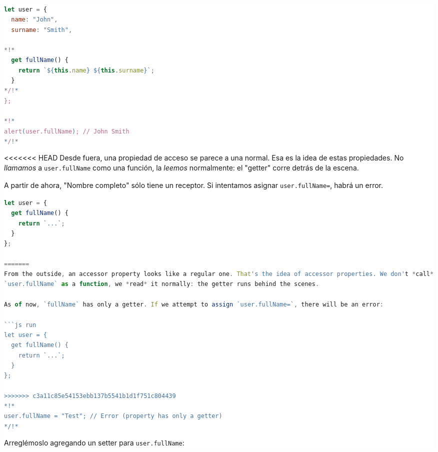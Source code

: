 ```js run
let user = {
  name: "John",
  surname: "Smith",

*!*
  get fullName() {
    return `${this.name} ${this.surname}`;
  }
*/!*
};

*!*
alert(user.fullName); // John Smith
*/!*
```

<<<<<<< HEAD
Desde fuera, una propiedad de acceso se parece a una normal. Esa es la idea de estas propiedades. No *llamamos* a `user.fullName` como una función, la *leemos* normalmente: el "getter" corre detrás de la escena.

A partir de ahora, "Nombre completo" sólo tiene un receptor. Si intentamos asignar `user.fullName=`, habrá un error.

```js run
let user = {
  get fullName() {
    return `...`;
  }
};

=======
From the outside, an accessor property looks like a regular one. That's the idea of accessor properties. We don't *call* `user.fullName` as a function, we *read* it normally: the getter runs behind the scenes.

As of now, `fullName` has only a getter. If we attempt to assign `user.fullName=`, there will be an error:

```js run
let user = {
  get fullName() {
    return `...`;
  }
};

>>>>>>> c3a11c85e54153ebb137b5541b1d1f751c804439
*!*
user.fullName = "Test"; // Error (property has only a getter)
*/!*
```

Arreglémoslo agregando un setter para `user.fullName`:
